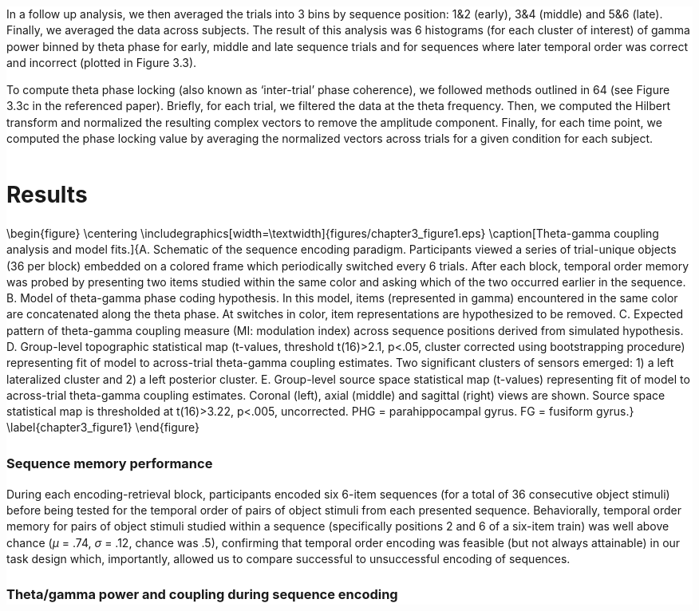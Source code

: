 In a follow up analysis, we then averaged the trials into 3 bins by sequence position: 1&2 (early), 3&4 (middle) and 5&6 (late). Finally, we averaged the data across subjects.  The result of this analysis was 6 histograms (for each cluster of interest) of gamma power binned by theta phase for early, middle and late sequence trials and for sequences where later temporal order was correct and incorrect (plotted in Figure 3.3).

To compute theta phase locking (also known as ‘inter-trial’ phase coherence), we followed methods outlined in 64 (see Figure 3.3c in the referenced paper).  Briefly, for each trial, we filtered the data at the theta frequency.  Then, we computed the Hilbert transform and normalized the resulting complex vectors to remove the amplitude component.  Finally, for each time point, we computed the phase locking value by averaging the normalized vectors across trials for a given condition for each subject.  

# Results

\begin{figure}
  \centering
  \includegraphics[width=\textwidth]{figures/chapter3_figure1.eps}
  \caption[Theta-gamma coupling analysis and model fits.]{A. Schematic of the sequence encoding paradigm.  Participants viewed a series of trial-unique objects (36 per block) embedded on a colored frame which periodically switched every 6 trials.  After each block, temporal order memory was probed by presenting two items studied within the same color and asking which of the two occurred earlier in the sequence. B. Model of theta-gamma phase coding hypothesis. In this model, items (represented in gamma) encountered in the same color are concatenated along the theta phase.  At switches in color, item representations are hypothesized to be removed.  C. Expected pattern of theta-gamma coupling measure (MI: modulation index) across sequence positions derived from simulated hypothesis.  D. Group-level topographic statistical map (t-values, threshold t(16)>2.1, p<.05, cluster corrected using bootstrapping procedure) representing fit of model to across-trial theta-gamma coupling estimates. Two significant clusters of sensors emerged: 1) a left lateralized cluster and 2) a left posterior cluster. E. Group-level source space statistical map (t-values) representing fit of model to across-trial theta-gamma coupling estimates.  Coronal (left), axial (middle) and sagittal (right) views are shown.  Source space statistical map is thresholded at t(16)>3.22, p<.005, uncorrected. PHG = parahippocampal gyrus.  FG = fusiform gyrus.}
  \label{chapter3_figure1}
\end{figure}

### Sequence memory performance

During each encoding-retrieval block, participants encoded six 6-item sequences (for a total of 36 consecutive object stimuli) before being tested for the temporal order of pairs of object stimuli from each presented sequence.  Behaviorally, temporal order memory for pairs of object stimuli studied within a sequence (specifically positions 2 and 6 of a six-item train) was well above chance ($\mu$ = .74, $\sigma$ = .12, chance was .5), confirming that temporal order encoding was feasible (but not always attainable) in our task design which, importantly, allowed us to compare successful to unsuccessful encoding of sequences.

### Theta/gamma power and coupling during sequence encoding
